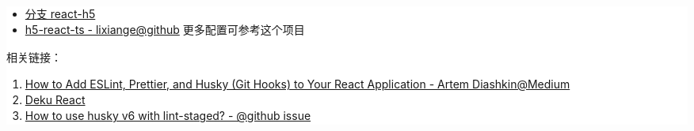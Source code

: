 - [分支 react-h5](https://github.com/jamessawyer/react18-template/tree/react-h5)
- [h5-react-ts - lixiange@github](https://github.com/lixiange/h5-react-ts/blob/master/config-overrides.js) 更多配置可参考这个项目



相关链接：

1. [How to Add ESLint, Prettier, and Husky (Git Hooks) to Your React Application - Artem Diashkin@Medium](https://artem-diashkin.medium.com/react-js-adding-eslint-with-prettier-husky-git-hook-480ad39e65e9)
2. [Deku React](https://dev-yakuza.posstree.com/en/react/prettier/)
3. [How to use husky v6 with lint-staged? - @github issue](https://github.com/typicode/husky/issues/949)
